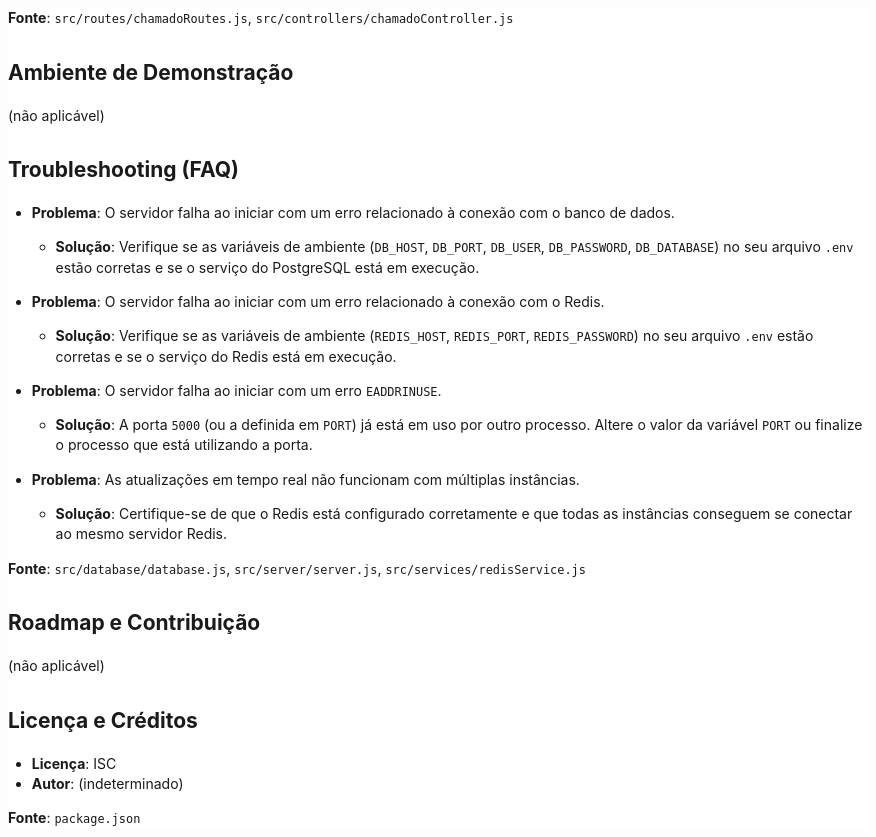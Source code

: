 **Fonte**: `src/routes/chamadoRoutes.js`, `src/controllers/chamadoController.js`

## Ambiente de Demonstração

(não aplicável)

## Troubleshooting (FAQ)

*   **Problema**: O servidor falha ao iniciar com um erro relacionado à conexão com o banco de dados.
    *   **Solução**: Verifique se as variáveis de ambiente (`DB_HOST`, `DB_PORT`, `DB_USER`, `DB_PASSWORD`, `DB_DATABASE`) no seu arquivo `.env` estão corretas e se o serviço do PostgreSQL está em execução.

*   **Problema**: O servidor falha ao iniciar com um erro relacionado à conexão com o Redis.
    *   **Solução**: Verifique se as variáveis de ambiente (`REDIS_HOST`, `REDIS_PORT`, `REDIS_PASSWORD`) no seu arquivo `.env` estão corretas e se o serviço do Redis está em execução.

*   **Problema**: O servidor falha ao iniciar com um erro `EADDRINUSE`.
    *   **Solução**: A porta `5000` (ou a definida em `PORT`) já está em uso por outro processo. Altere o valor da variável `PORT` ou finalize o processo que está utilizando a porta.

*   **Problema**: As atualizações em tempo real não funcionam com múltiplas instâncias.
    *   **Solução**: Certifique-se de que o Redis está configurado corretamente e que todas as instâncias conseguem se conectar ao mesmo servidor Redis.

**Fonte**: `src/database/database.js`, `src/server/server.js`, `src/services/redisService.js`

## Roadmap e Contribuição

(não aplicável)

## Licença e Créditos

*   **Licença**: ISC
*   **Autor**: (indeterminado)

**Fonte**: `package.json`

